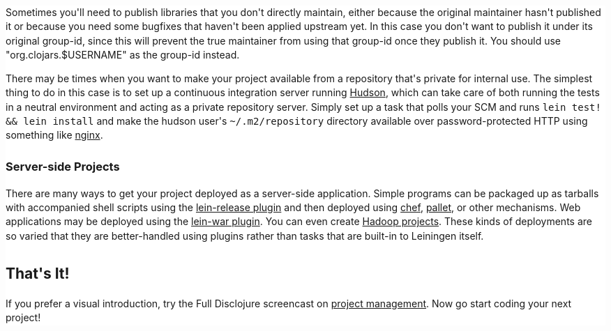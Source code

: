 Sometimes you'll need to publish libraries that you don't directly
maintain, either because the original maintainer hasn't published it
or because you need some bugfixes that haven't been applied upstream
yet. In this case you don't want to publish it under its original
group-id, since this will prevent the true maintainer from using that
group-id once they publish it. You should use "org.clojars.$USERNAME"
as the group-id instead.

There may be times when you want to make your project available from a
repository that's private for internal use. The simplest thing to do
in this case is to set up a continuous integration server running
[Hudson](http://hudson-ci.org), which can take care of both running
the tests in a neutral environment and acting as a private repository
server. Simply set up a task that polls your SCM and runs <tt>lein
test! && lein install</tt> and make the hudson user's
<tt>~/.m2/repository</tt> directory available over password-protected
HTTP using something like <a href="http://nginx.net">nginx</a>.

### Server-side Projects

There are many ways to get your project deployed as a server-side
application. Simple programs can be packaged up as tarballs with
accompanied shell scripts using the [lein-release
plugin](http://github.com/technomancy/lein-release) and then deployed
using [chef](http://opscode.com/chef/),
[pallet](http://hugoduncan.github.com/pallet/), or other
mechanisms. Web applications may be deployed using the [lein-war
plugin](http://github.com/alienscience/leiningen-war). You can even
create [Hadoop
projects](http://github.com/ndimiduk/lein-hadoop). These kinds of
deployments are so varied that they are better-handled using plugins
rather than tasks that are built-in to Leiningen itself.

## That's It!

If you prefer a visual introduction, try the Full Disclojure
screencast on [project management](http://vimeo.com/8934942). Now go
start coding your next project!
